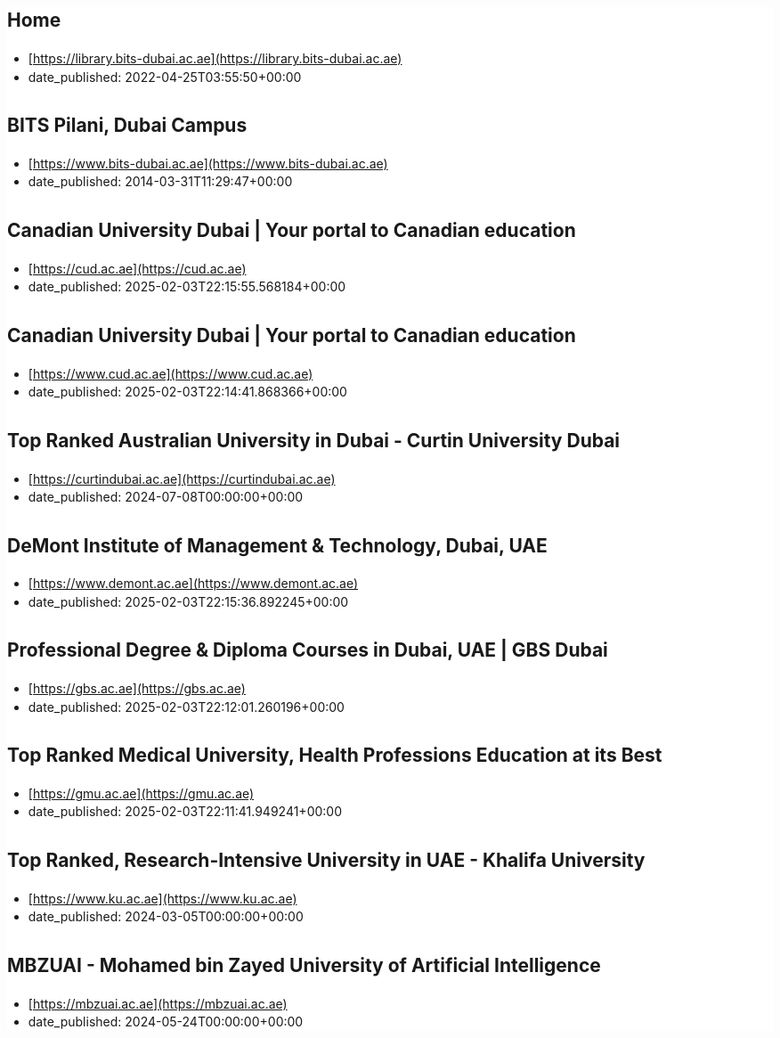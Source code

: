  ## Home
 - [https://library.bits-dubai.ac.ae](https://library.bits-dubai.ac.ae)
 - date_published: 2022-04-25T03:55:50+00:00

 ## BITS Pilani, Dubai Campus
 - [https://www.bits-dubai.ac.ae](https://www.bits-dubai.ac.ae)
 - date_published: 2014-03-31T11:29:47+00:00

 ## Canadian University Dubai | Your portal to Canadian education
 - [https://cud.ac.ae](https://cud.ac.ae)
 - date_published: 2025-02-03T22:15:55.568184+00:00

 ## Canadian University Dubai | Your portal to Canadian education
 - [https://www.cud.ac.ae](https://www.cud.ac.ae)
 - date_published: 2025-02-03T22:14:41.868366+00:00

 ## Top Ranked Australian University in Dubai - Curtin University Dubai
 - [https://curtindubai.ac.ae](https://curtindubai.ac.ae)
 - date_published: 2024-07-08T00:00:00+00:00

 ## DeMont Institute of Management & Technology, Dubai, UAE
 - [https://www.demont.ac.ae](https://www.demont.ac.ae)
 - date_published: 2025-02-03T22:15:36.892245+00:00

 ## Professional Degree & Diploma Courses in Dubai, UAE | GBS Dubai
 - [https://gbs.ac.ae](https://gbs.ac.ae)
 - date_published: 2025-02-03T22:12:01.260196+00:00

 ## Top Ranked Medical University, Health Professions Education at its Best
 - [https://gmu.ac.ae](https://gmu.ac.ae)
 - date_published: 2025-02-03T22:11:41.949241+00:00

 ## Top Ranked, Research-Intensive University in UAE - Khalifa University
 - [https://www.ku.ac.ae](https://www.ku.ac.ae)
 - date_published: 2024-03-05T00:00:00+00:00

 ## MBZUAI - Mohamed bin Zayed University of Artificial Intelligence
 - [https://mbzuai.ac.ae](https://mbzuai.ac.ae)
 - date_published: 2024-05-24T00:00:00+00:00
